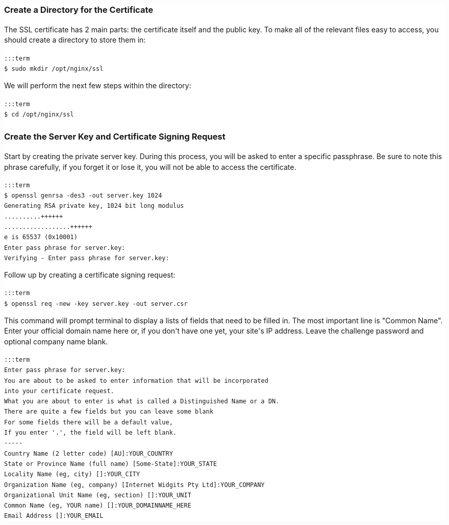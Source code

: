 ### Create a Directory for the Certificate
The SSL certificate has 2 main parts: the certificate itself and the public key. To make all of the relevant files easy to access, you should create a directory to store them in:

    :::term
    $ sudo mkdir /opt/nginx/ssl

We will perform the next few steps within the directory:

    :::term
    $ cd /opt/nginx/ssl


### Create the Server Key and Certificate Signing Request
Start by creating the private server key. During this process, you will be asked to enter a specific passphrase. Be sure to note this phrase carefully, if you forget it or lose it, you will not be able to access the certificate.

    :::term
    $ openssl genrsa -des3 -out server.key 1024
    Generating RSA private key, 1024 bit long modulus
    ..........++++++
    ..................++++++
    e is 65537 (0x10001)
    Enter pass phrase for server.key:
    Verifying - Enter pass phrase for server.key:

Follow up by creating a certificate signing request:

    :::term
    $ openssl req -new -key server.key -out server.csr

This command will prompt terminal to display a lists of fields that need to be filled in.
The most important line is "Common Name". Enter your official domain name here or,
if you don't have one yet, your site's IP address. Leave the challenge password and optional company name blank.

    :::term
    Enter pass phrase for server.key:
    You are about to be asked to enter information that will be incorporated
    into your certificate request.
    What you are about to enter is what is called a Distinguished Name or a DN.
    There are quite a few fields but you can leave some blank
    For some fields there will be a default value,
    If you enter '.', the field will be left blank.
    -----
    Country Name (2 letter code) [AU]:YOUR_COUNTRY
    State or Province Name (full name) [Some-State]:YOUR_STATE
    Locality Name (eg, city) []:YOUR_CITY
    Organization Name (eg, company) [Internet Widgits Pty Ltd]:YOUR_COMPANY
    Organizational Unit Name (eg, section) []:YOUR_UNIT
    Common Name (eg, YOUR name) []:YOUR_DOMAINNAME_HERE
    Email Address []:YOUR_EMAIL
